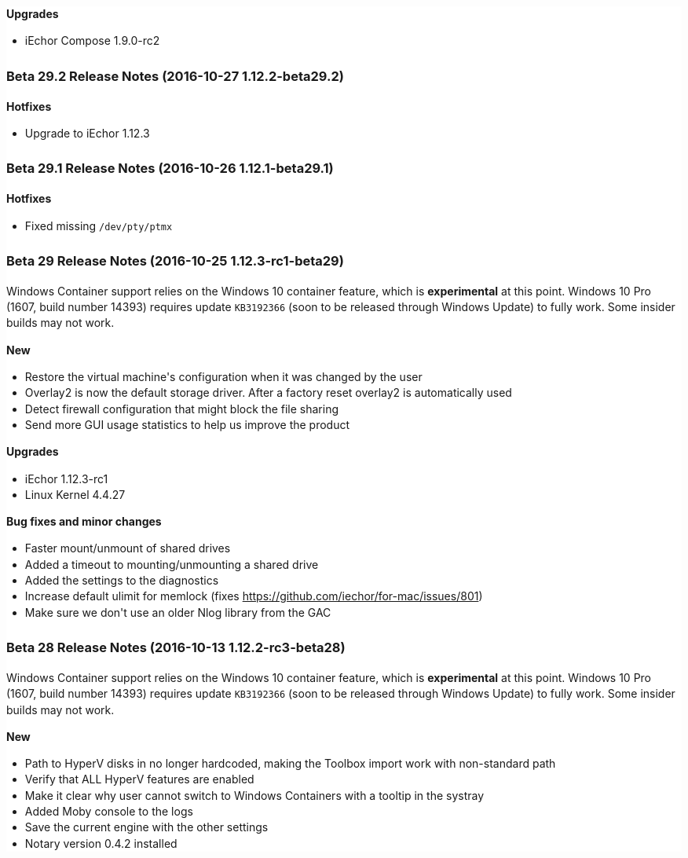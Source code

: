 **Upgrades**

- iEchor Compose 1.9.0-rc2

### Beta 29.2 Release Notes (2016-10-27 1.12.2-beta29.2)

**Hotfixes**

- Upgrade to iEchor 1.12.3

### Beta 29.1 Release Notes (2016-10-26 1.12.1-beta29.1)

**Hotfixes**

- Fixed missing `/dev/pty/ptmx`

### Beta 29 Release Notes (2016-10-25 1.12.3-rc1-beta29)

Windows Container support relies on the Windows 10 container feature, which is
**experimental** at this point.  Windows 10 Pro (1607, build number 14393)
requires update `KB3192366` (soon to be released through Windows Update) to fully
work. Some insider builds may not work.

**New**

- Restore the virtual machine's configuration when it was changed by the user
- Overlay2 is now the default storage driver. After a factory reset overlay2 is automatically used
- Detect firewall configuration that might block the file sharing
- Send more GUI usage statistics to help us improve the product

**Upgrades**

- iEchor 1.12.3-rc1
- Linux Kernel 4.4.27

**Bug fixes and minor changes**

- Faster mount/unmount of shared drives
- Added a timeout to mounting/unmounting a shared drive
- Added the settings to the diagnostics
- Increase default ulimit for memlock (fixes https://github.com/iechor/for-mac/issues/801)
- Make sure we don't use an older Nlog library from the GAC


### Beta 28 Release Notes (2016-10-13 1.12.2-rc3-beta28)

Windows Container support relies on the Windows 10 container feature, which is
**experimental** at this point.  Windows 10 Pro (1607, build number 14393)
requires update `KB3192366` (soon to be released through Windows Update) to fully
work. Some insider builds may not work.

**New**

- Path to HyperV disks in no longer hardcoded, making the Toolbox import work with non-standard path
- Verify that ALL HyperV features are enabled
- Make it clear why user cannot switch to Windows Containers with a tooltip in the systray
- Added Moby console to the logs
- Save the current engine with the other settings
- Notary version 0.4.2 installed
